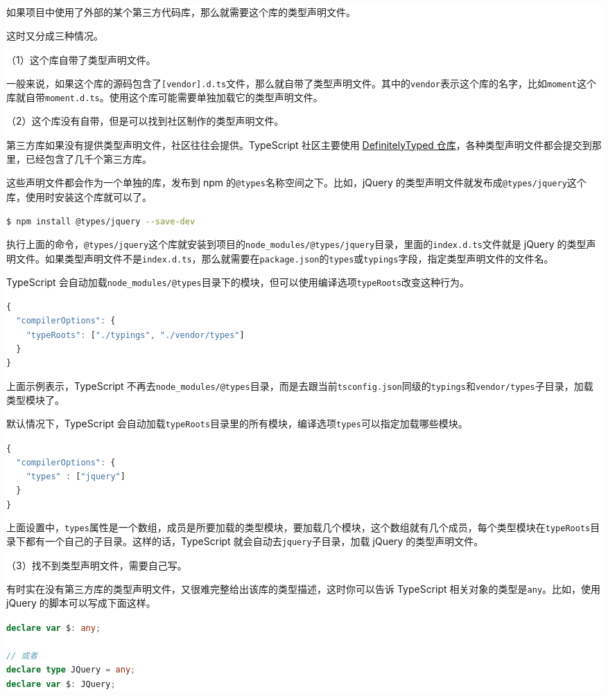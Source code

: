 如果项目中使用了外部的某个第三方代码库，那么就需要这个库的类型声明文件。

这时又分成三种情况。

（1）这个库自带了类型声明文件。

一般来说，如果这个库的源码包含了`[vendor].d.ts`文件，那么就自带了类型声明文件。其中的`vendor`表示这个库的名字，比如`moment`这个库就自带`moment.d.ts`。使用这个库可能需要单独加载它的类型声明文件。

（2）这个库没有自带，但是可以找到社区制作的类型声明文件。

第三方库如果没有提供类型声明文件，社区往往会提供。TypeScript 社区主要使用 [DefinitelyTyped 仓库](https://github.com/DefinitelyTyped/DefinitelyTyped)，各种类型声明文件都会提交到那里，已经包含了几千个第三方库。

这些声明文件都会作为一个单独的库，发布到 npm 的`@types`名称空间之下。比如，jQuery 的类型声明文件就发布成`@types/jquery`这个库，使用时安装这个库就可以了。

```bash
$ npm install @types/jquery --save-dev
```

执行上面的命令，`@types/jquery`这个库就安装到项目的`node_modules/@types/jquery`目录，里面的`index.d.ts`文件就是 jQuery 的类型声明文件。如果类型声明文件不是`index.d.ts`，那么就需要在`package.json`的`types`或`typings`字段，指定类型声明文件的文件名。

TypeScript 会自动加载`node_modules/@types`目录下的模块，但可以使用编译选项`typeRoots`改变这种行为。

```ts
{
  "compilerOptions": {
    "typeRoots": ["./typings", "./vendor/types"]
  }
}
```

上面示例表示，TypeScript 不再去`node_modules/@types`目录，而是去跟当前`tsconfig.json`同级的`typings`和`vendor/types`子目录，加载类型模块了。

默认情况下，TypeScript 会自动加载`typeRoots`目录里的所有模块，编译选项`types`可以指定加载哪些模块。

```javascript
{
  "compilerOptions": {
    "types" : ["jquery"]
  }
}
```

上面设置中，`types`属性是一个数组，成员是所要加载的类型模块，要加载几个模块，这个数组就有几个成员，每个类型模块在`typeRoots`目录下都有一个自己的子目录。这样的话，TypeScript 就会自动去`jquery`子目录，加载 jQuery 的类型声明文件。

（3）找不到类型声明文件，需要自己写。

有时实在没有第三方库的类型声明文件，又很难完整给出该库的类型描述，这时你可以告诉 TypeScript 相关对象的类型是`any`。比如，使用 jQuery 的脚本可以写成下面这样。

```ts
declare var $: any;

// 或者
declare type JQuery = any;
declare var $: JQuery;
```
